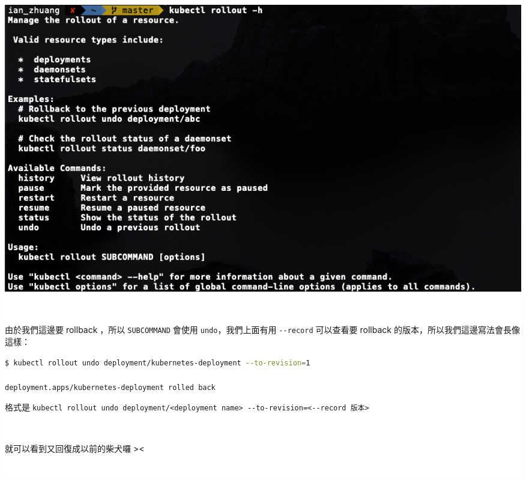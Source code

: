 ![圖片](https://raw.githubusercontent.com/880831ian/kubernetes-tutorial/master/images/rollout.png)

<br>

由於我們這邊要 rollback ，所以 `SUBCOMMAND` 會使用 `undo`，我們上面有用 `--record` 可以查看要 rollback 的版本，所以我們這邊寫法會長像這樣：

```sh
$ kubectl rollout undo deployment/kubernetes-deployment --to-revision=1

deployment.apps/kubernetes-deployment rolled back
```
格式是 `kubectl rollout undo deployment/<deployment name> --to-revision=<--record 版本>`
 
<br>

就可以看到又回復成以前的柴犬囉 ><

<br>
 